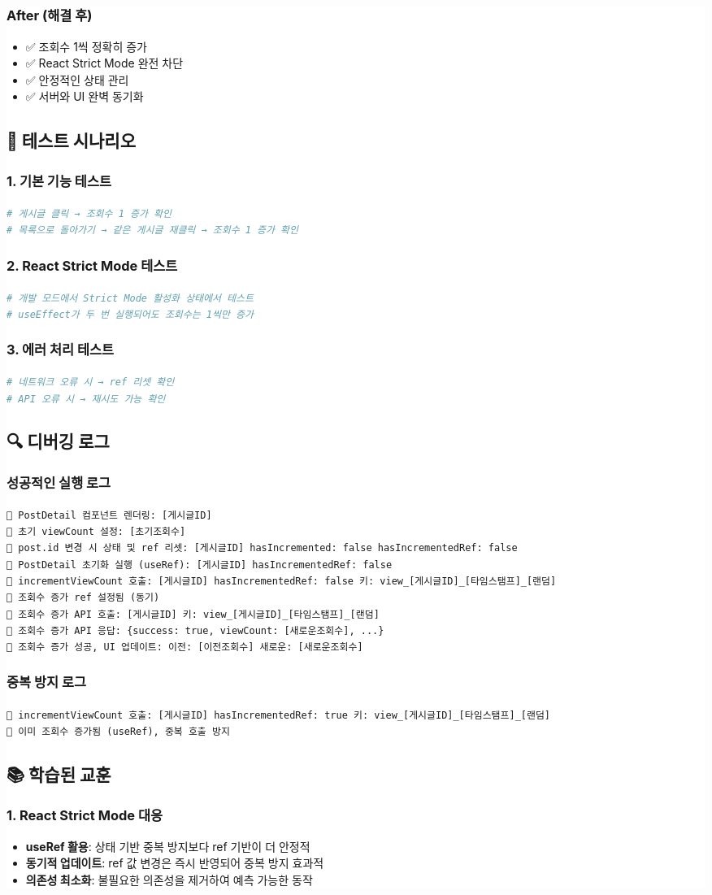 ### After (해결 후)
- ✅ 조회수 1씩 정확히 증가
- ✅ React Strict Mode 완전 차단
- ✅ 안정적인 상태 관리
- ✅ 서버와 UI 완벽 동기화

## 🧪 테스트 시나리오

### 1. 기본 기능 테스트
```bash
# 게시글 클릭 → 조회수 1 증가 확인
# 목록으로 돌아가기 → 같은 게시글 재클릭 → 조회수 1 증가 확인
```

### 2. React Strict Mode 테스트
```bash
# 개발 모드에서 Strict Mode 활성화 상태에서 테스트
# useEffect가 두 번 실행되어도 조회수는 1씩만 증가
```

### 3. 에러 처리 테스트
```bash
# 네트워크 오류 시 → ref 리셋 확인
# API 오류 시 → 재시도 가능 확인
```

## 🔍 디버깅 로그

### 성공적인 실행 로그
```
🎯 PostDetail 컴포넌트 렌더링: [게시글ID]
🎯 초기 viewCount 설정: [초기조회수]
🎯 post.id 변경 시 상태 및 ref 리셋: [게시글ID] hasIncremented: false hasIncrementedRef: false
🎯 PostDetail 초기화 실행 (useRef): [게시글ID] hasIncrementedRef: false
🎯 incrementViewCount 호출: [게시글ID] hasIncrementedRef: false 키: view_[게시글ID]_[타임스탬프]_[랜덤]
🎯 조회수 증가 ref 설정됨 (동기)
🎯 조회수 증가 API 호출: [게시글ID] 키: view_[게시글ID]_[타임스탬프]_[랜덤]
🎯 조회수 증가 API 응답: {success: true, viewCount: [새로운조회수], ...}
🎯 조회수 증가 성공, UI 업데이트: 이전: [이전조회수] 새로운: [새로운조회수]
```

### 중복 방지 로그
```
🎯 incrementViewCount 호출: [게시글ID] hasIncrementedRef: true 키: view_[게시글ID]_[타임스탬프]_[랜덤]
🎯 이미 조회수 증가됨 (useRef), 중복 호출 방지
```

## 📚 학습된 교훈

### 1. React Strict Mode 대응
- **useRef 활용**: 상태 기반 중복 방지보다 ref 기반이 더 안정적
- **동기적 업데이트**: ref 값 변경은 즉시 반영되어 중복 방지 효과적
- **의존성 최소화**: 불필요한 의존성을 제거하여 예측 가능한 동작
